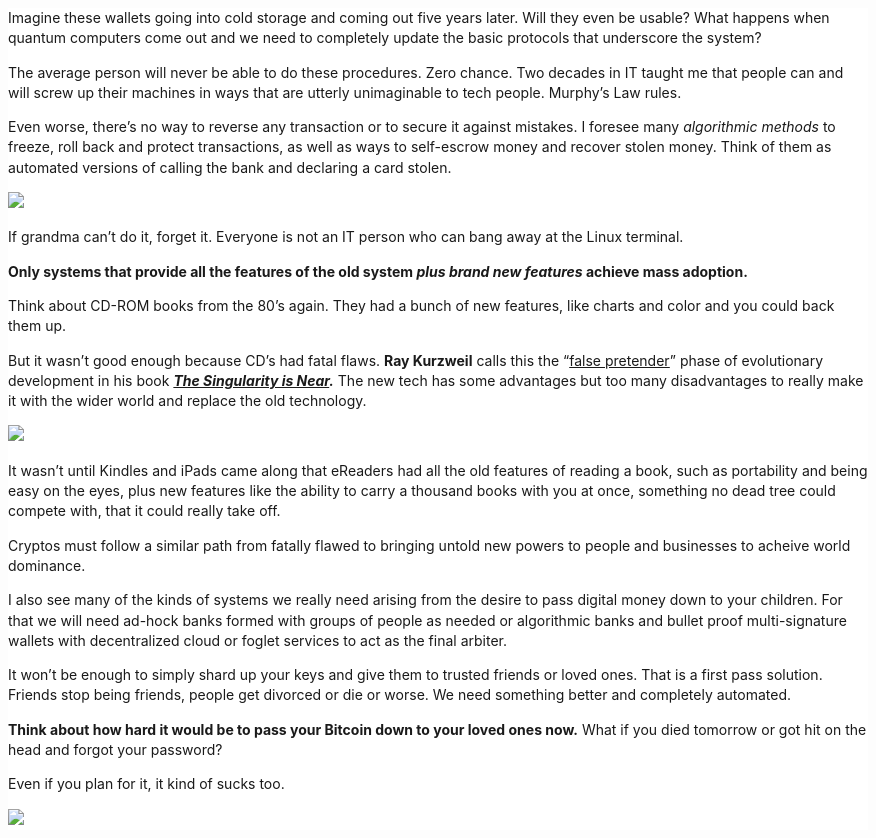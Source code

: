 Imagine these wallets going into cold storage and coming out five years later. Will they even be usable? What happens when quantum computers come out and we need to completely update the basic protocols that underscore the system?

The average person will never be able to do these procedures. Zero chance. Two decades in IT taught me that people can and will screw up their machines in ways that are utterly unimaginable to tech people. Murphy’s Law rules.

Even worse, there’s no way to reverse any transaction or to secure it against mistakes. I foresee many _algorithmic methods_ to freeze, roll back and protect transactions, as well as ways to self-escrow money and recover stolen money. Think of them as automated versions of calling the bank and declaring a card stolen.

![](https://cdn-images-1.medium.com/max/600/1*ZJuCf81drd-6hQiHGB0-Ug.jpeg)

If grandma can’t do it, forget it. Everyone is not an IT person who can bang away at the Linux terminal.

**Only systems that provide all the features of the old system _plus brand new features_ achieve mass adoption.**

Think about CD-ROM books from the 80’s again. They had a bunch of new features, like charts and color and you could back them up.

But it wasn’t good enough because CD’s had fatal flaws. **Ray Kurzweil** calls this the “[false pretender](https://www.technologyreview.com/s/402705/kurzweils-rules-of-invention/)” phase of evolutionary development in his book [**_The Singularity is Near_**](http://amzn.to/2ihZKeQ)**_._** The new tech has some advantages but too many disadvantages to really make it with the wider world and replace the old technology.

![](https://cdn-images-1.medium.com/max/600/1*7n8RXqspp7bLnZq_6_CT7g.jpeg)

It wasn’t until Kindles and iPads came along that eReaders had all the old features of reading a book, such as portability and being easy on the eyes, plus new features like the ability to carry a thousand books with you at once, something no dead tree could compete with, that it could really take off.

Cryptos must follow a similar path from fatally flawed to bringing untold new powers to people and businesses to acheive world dominance.

I also see many of the kinds of systems we really need arising from the desire to pass digital money down to your children. For that we will need ad-hock banks formed with groups of people as needed or algorithmic banks and bullet proof multi-signature wallets with decentralized cloud or foglet services to act as the final arbiter.

It won’t be enough to simply shard up your keys and give them to trusted friends or loved ones. That is a first pass solution. Friends stop being friends, people get divorced or die or worse. We need something better and completely automated.

**Think about how hard it would be to pass your Bitcoin down to your loved ones now.** What if you died tomorrow or got hit on the head and forgot your password?

Even if you plan for it, it kind of sucks too.

![](https://cdn-images-1.medium.com/max/600/1*WEH21y_aUF2W-dYtScGRjA.png)
